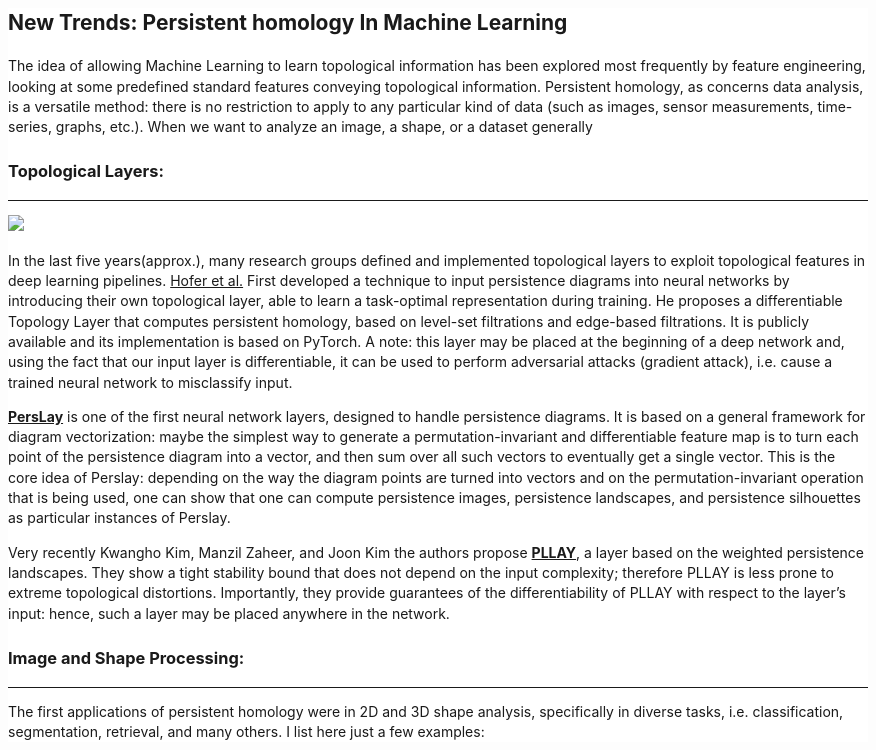 New Trends: Persistent homology In Machine Learning
---------------------------------------------------



The idea of allowing Machine Learning to learn topological information has been explored most frequently by feature engineering, looking at some predefined standard features conveying topological information. Persistent homology, as concerns data analysis, is a versatile method: there is no restriction to apply to any particular kind of data (such as images, sensor measurements, time-series, graphs, etc.). When we want to analyze an image, a shape, or a dataset generally

### Topological Layers:




---


![](https://wallpaperbat.com/img/220053-how-artists-can-set-up-their-own-neural-network.jpg)

In the last five years(approx.), many research groups defined and implemented topological layers to exploit topological features in deep learning pipelines. [Hofer et al.](https://dl.acm.org/doi/10.5555/3294771.3294927 "Hofer et al.") First developed a technique to input persistence diagrams into neural networks by introducing their own topological layer, able to learn a task-optimal representation during training. He proposes a differentiable Topology Layer that computes persistent homology, based on level-set filtrations and edge-based filtrations. It is publicly available and its implementation is based on PyTorch. A note: this layer may be placed at the beginning of a deep network and, using the fact that our input layer is differentiable, it can be used to perform adversarial attacks (gradient attack), i.e. cause a trained neural network to misclassify input.

[**PersLay**](https://proceedings.mlr.press/v108/carriere20a.html "PersLay") is one of the first neural network layers, designed to handle persistence diagrams. It is based on a general framework for diagram vectorization: maybe the simplest way to generate a permutation-invariant and differentiable feature map is to turn each point of the persistence diagram into a vector, and then sum over all such vectors to eventually get a single vector. This is the core idea of Perslay: depending on the way the diagram points are turned into vectors and on the permutation-invariant operation that is being used, one can show that one can compute persistence images, persistence landscapes, and persistence silhouettes as particular instances of Perslay.

Very recently Kwangho Kim, Manzil Zaheer, and Joon Kim the authors propose [**PLLAY**](https://papers.nips.cc/paper/2020/hash/b803a9254688e259cde2ec0361c8abe4-Abstract.html "PLLAY"), a layer based on the weighted persistence landscapes. They show a tight stability bound that does not depend on the input complexity; therefore PLLAY is less prone to extreme topological distortions. Importantly, they provide guarantees of the differentiability of PLLAY with respect to the layer’s input: hence, such a layer may be placed anywhere in the network.

### Image and Shape Processing:




---



The first applications of persistent homology were in 2D and 3D shape analysis, specifically in diverse tasks, i.e. classification, segmentation, retrieval, and many others. I list here just a few examples:
